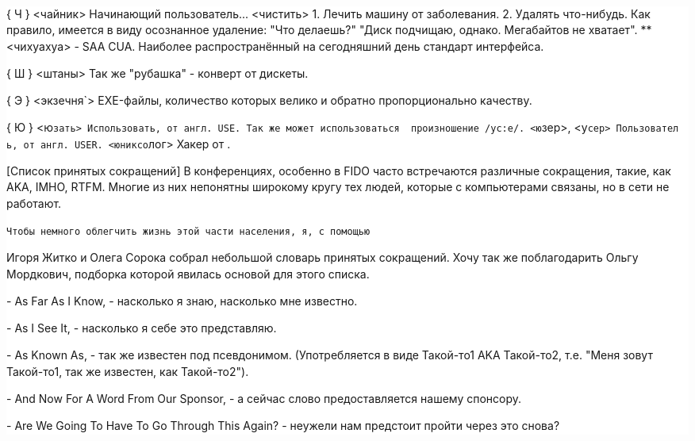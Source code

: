 { Ч }
<чайник>
	Начинающий пользователь... 
<чистить>
	1. Лечить машину от заболевания. 
	2. Удалять что-нибудь. Как правило, имеется в виду осознанное
	удаление: "Что делаешь?" "Диск подчищаю, однако. Мегабайтов не
	хватает".
**<чихуахуа> - SAA CUA. Hаиболее pаспpостpанённый на сегодняшний день
	стандаpт интеpфейса.

{ Ш }
<штаны>
	Так же "рубашка" - конверт от дискеты.

{ Э }
<экзечня`>
	EXE-файлы, количество которых велико и обратно пропорционально
	качеству.

{ Ю }
<ю`зать>
	Использовать, от англ. USE. Так же может использоваться 
	произношение /ус:е/.
<ю`зер>, <у`сер>
	Пользователь, от англ. USER.
<юниксо`лог>
	Хакер от <UNIX>.
	
[Список принятых сокращений]
	В конференциях, особенно в FIDO часто встречаются различные сокращения,
такие, как AKA, IMHO, RTFM. Многие из них непонятны широкому кругу тех людей,
которые с компьютерами связаны, но в сети не работают.

	Чтобы немного облегчить жизнь этой части населения, я, с помощью
Игоря Житко и Олега Сорока собрал небольшой словарь принятых сокращений.
Хочу так же поблагодарить Ольгу Мордкович, подборка которой явилась основой
для этого списка.

<AFAIK>        	- As Far As I Know, 
		- насколько я знаю, насколько мне известно.
		
<AISI>         	- As I See It,
		- насколько я себе это представляю.
		
<AKA>		- As Known As,
		- так же известен под псевдонимом. (Употpебляется в виде
		  Такой-то1 AKA Такой-то2, т.е. "Меня зовут Такой-то1, так же
		  известен, как Такой-то2").

<ANFAWFOS>     	- And Now For A Word From Our Sponsor,
		- а сейчас слово предоставляется нашему спонсору.
		
<AWGTHTGTTA>   	- Are We Going To Have To Go Through This Again?
		- неужели нам предстоит пройти через это снова?
		